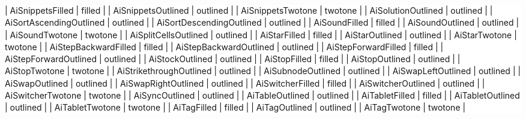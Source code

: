 | AiSnippetsFilled               | filled     |
| AiSnippetsOutlined             | outlined   |
| AiSnippetsTwotone              | twotone    |
| AiSolutionOutlined             | outlined   |
| AiSortAscendingOutlined        | outlined   |
| AiSortDescendingOutlined       | outlined   |
| AiSoundFilled                  | filled     |
| AiSoundOutlined                | outlined   |
| AiSoundTwotone                 | twotone    |
| AiSplitCellsOutlined           | outlined   |
| AiStarFilled                   | filled     |
| AiStarOutlined                 | outlined   |
| AiStarTwotone                  | twotone    |
| AiStepBackwardFilled           | filled     |
| AiStepBackwardOutlined         | outlined   |
| AiStepForwardFilled            | filled     |
| AiStepForwardOutlined          | outlined   |
| AiStockOutlined                | outlined   |
| AiStopFilled                   | filled     |
| AiStopOutlined                 | outlined   |
| AiStopTwotone                  | twotone    |
| AiStrikethroughOutlined        | outlined   |
| AiSubnodeOutlined              | outlined   |
| AiSwapLeftOutlined             | outlined   |
| AiSwapOutlined                 | outlined   |
| AiSwapRightOutlined            | outlined   |
| AiSwitcherFilled               | filled     |
| AiSwitcherOutlined             | outlined   |
| AiSwitcherTwotone              | twotone    |
| AiSyncOutlined                 | outlined   |
| AiTableOutlined                | outlined   |
| AiTabletFilled                 | filled     |
| AiTabletOutlined               | outlined   |
| AiTabletTwotone                | twotone    |
| AiTagFilled                    | filled     |
| AiTagOutlined                  | outlined   |
| AiTagTwotone                   | twotone    |